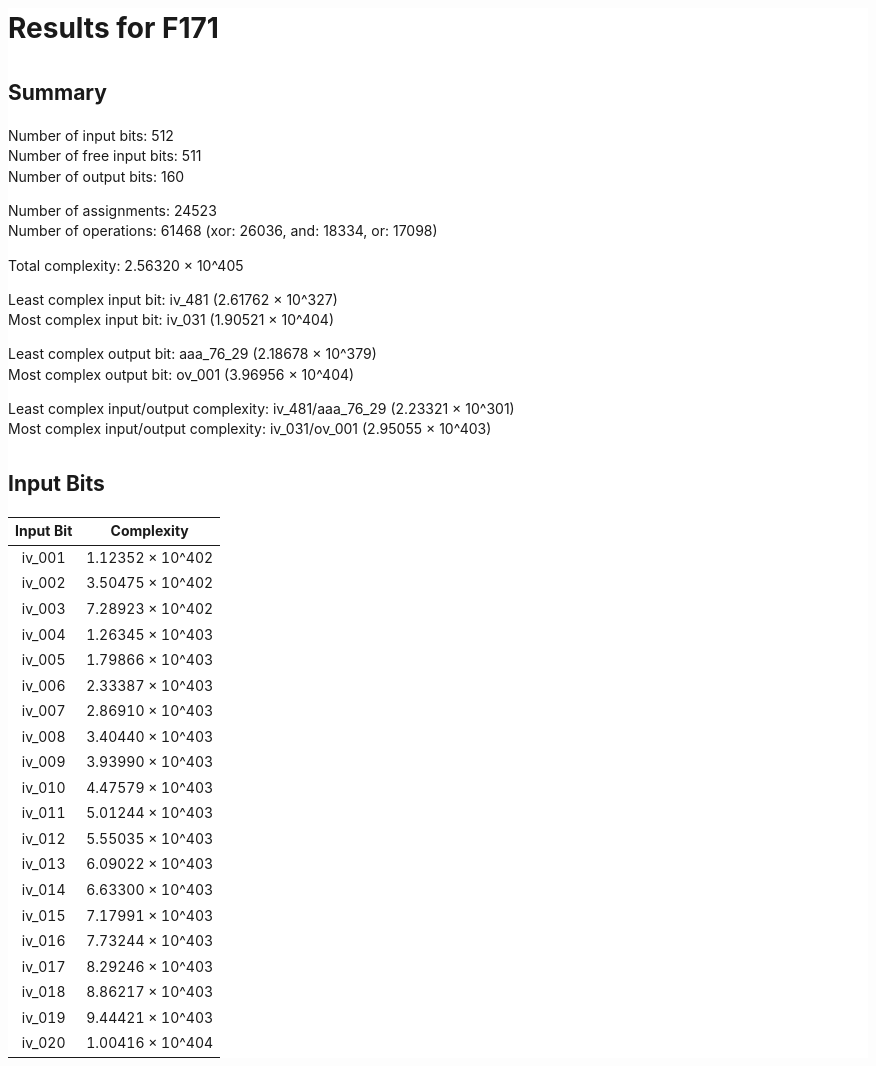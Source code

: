 # Results for F171

## Summary

Number of input bits: 512  
Number of free input bits: 511  
Number of output bits: 160

Number of assignments: 24523  
Number of operations: 61468
(xor: 26036,
and: 18334,
or: 17098)

Total complexity: 2.56320 × 10^405

Least complex input bit: iv_481 (2.61762 × 10^327)  
Most complex input bit: iv_031 (1.90521 × 10^404)

Least complex output bit: aaa_76_29 (2.18678 × 10^379)  
Most complex output bit: ov_001 (3.96956 × 10^404)

Least complex input/output complexity: iv_481/aaa_76_29 (2.23321 × 10^301)  
Most complex input/output complexity: iv_031/ov_001 (2.95055 × 10^403)

## Input Bits

| Input Bit | Complexity |
|:---------:|:----------:|
| iv_001 | 1.12352 × 10^402 |
| iv_002 | 3.50475 × 10^402 |
| iv_003 | 7.28923 × 10^402 |
| iv_004 | 1.26345 × 10^403 |
| iv_005 | 1.79866 × 10^403 |
| iv_006 | 2.33387 × 10^403 |
| iv_007 | 2.86910 × 10^403 |
| iv_008 | 3.40440 × 10^403 |
| iv_009 | 3.93990 × 10^403 |
| iv_010 | 4.47579 × 10^403 |
| iv_011 | 5.01244 × 10^403 |
| iv_012 | 5.55035 × 10^403 |
| iv_013 | 6.09022 × 10^403 |
| iv_014 | 6.63300 × 10^403 |
| iv_015 | 7.17991 × 10^403 |
| iv_016 | 7.73244 × 10^403 |
| iv_017 | 8.29246 × 10^403 |
| iv_018 | 8.86217 × 10^403 |
| iv_019 | 9.44421 × 10^403 |
| iv_020 | 1.00416 × 10^404 |